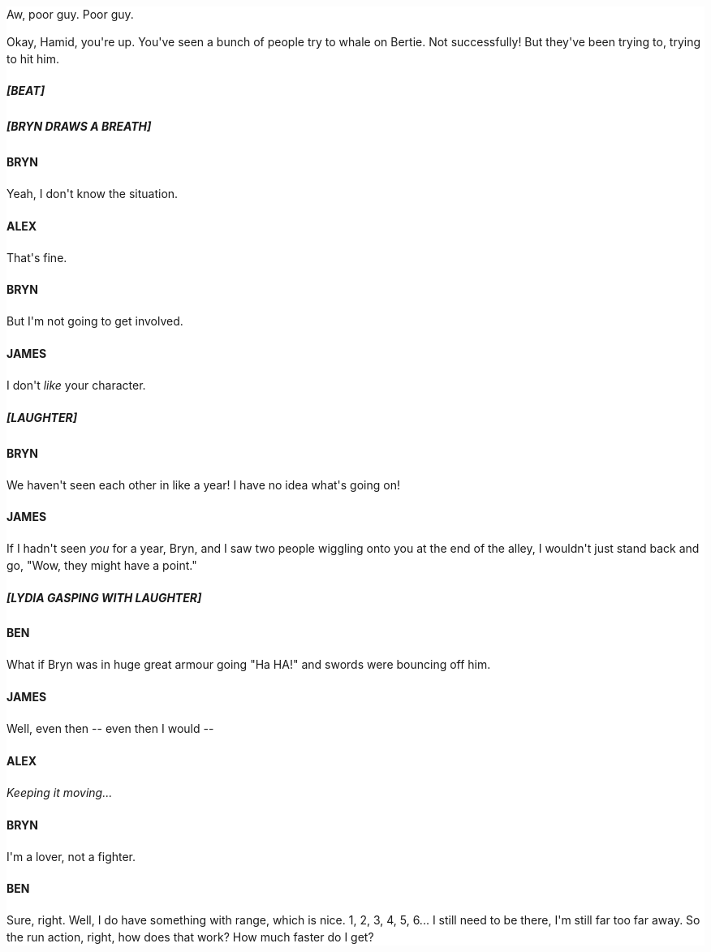 Aw, poor guy. Poor guy.

Okay, Hamid, you're up. You've seen a bunch of people try to whale on Bertie. Not successfully! But they've been trying to, trying to hit him.

##### [BEAT]

##### [BRYN DRAWS A BREATH]

#### BRYN

Yeah, I don't know the situation.

#### ALEX

That's fine.

#### BRYN

But I'm not going to get involved.

#### JAMES

I don't *like* your character.

##### [LAUGHTER]

#### BRYN

We haven't seen each other in like a year! I have no idea what's going on!

#### JAMES

If I hadn't seen *you* for a year, Bryn, and I saw two people wiggling onto you at the end of the alley, I wouldn't just stand back and go, "Wow, they might have a point."

##### [LYDIA GASPING WITH LAUGHTER]

#### BEN

What if Bryn was in huge great armour going "Ha HA!" and swords were bouncing off him.

#### JAMES

Well, even then -- even then I would --

#### ALEX

*Keeping it moving...*

#### BRYN

I'm a lover, not a fighter.

#### BEN

Sure, right. Well, I do have something with range, which is nice. 1, 2, 3, 4, 5, 6... I still need to be there, I'm still far too far away. So the run action, right, how does that work? How much faster do I get?
